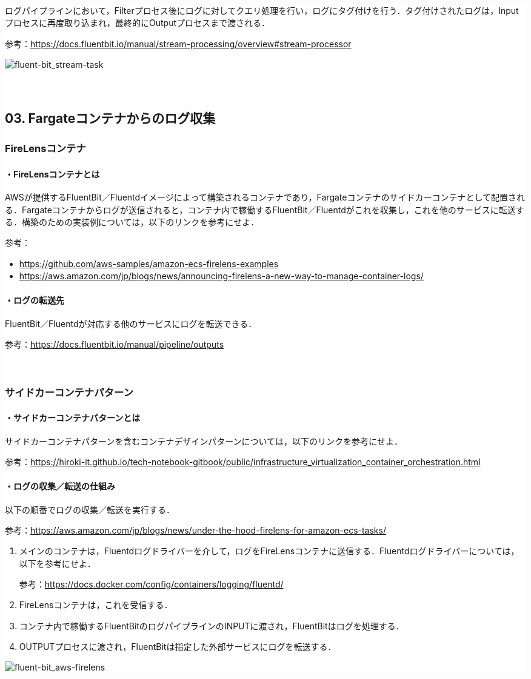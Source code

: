 ログパイプラインにおいて，Filterプロセス後にログに対してクエリ処理を行い，ログにタグ付けを行う．タグ付けされたログは，Inputプロセスに再度取り込まれ，最終的にOutputプロセスまで渡される．

参考：https://docs.fluentbit.io/manual/stream-processing/overview#stream-processor

![fluent-bit_stream-task](https://raw.githubusercontent.com/hiroki-it/tech-notebook/master/images/fluent-bit_stream-task.png)

<br>

## 03. Fargateコンテナからのログ収集

### FireLensコンテナ

#### ・FireLensコンテナとは

AWSが提供するFluentBit／Fluentdイメージによって構築されるコンテナであり，Fargateコンテナのサイドカーコンテナとして配置される．Fargateコンテナからログが送信されると，コンテナ内で稼働するFluentBit／Fluentdがこれを収集し，これを他のサービスに転送する．構築のための実装例については，以下のリンクを参考にせよ．

参考：

- https://github.com/aws-samples/amazon-ecs-firelens-examples
- https://aws.amazon.com/jp/blogs/news/announcing-firelens-a-new-way-to-manage-container-logs/

#### ・ログの転送先

FluentBit／Fluentdが対応する他のサービスにログを転送できる．

参考：https://docs.fluentbit.io/manual/pipeline/outputs

<br>

### サイドカーコンテナパターン

#### ・サイドカーコンテナパターンとは

サイドカーコンテナパターンを含むコンテナデザインパターンについては，以下のリンクを参考にせよ．

参考：https://hiroki-it.github.io/tech-notebook-gitbook/public/infrastructure_virtualization_container_orchestration.html

#### ・ログの収集／転送の仕組み

以下の順番でログの収集／転送を実行する．

参考：https://aws.amazon.com/jp/blogs/news/under-the-hood-firelens-for-amazon-ecs-tasks/

1. メインのコンテナは，Fluentdログドライバーを介して，ログをFireLensコンテナに送信する．Fluentdログドライバーについては，以下を参考にせよ．

   参考：https://docs.docker.com/config/containers/logging/fluentd/

2. FireLensコンテナは，これを受信する．

3. コンテナ内で稼働するFluentBitのログパイプラインのINPUTに渡され，FluentBitはログを処理する．

4. OUTPUTプロセスに渡され，FluentBitは指定した外部サービスにログを転送する．

![fluent-bit_aws-firelens](https://raw.githubusercontent.com/hiroki-it/tech-notebook/master/images/fluent-bit_aws-firelens.png)
